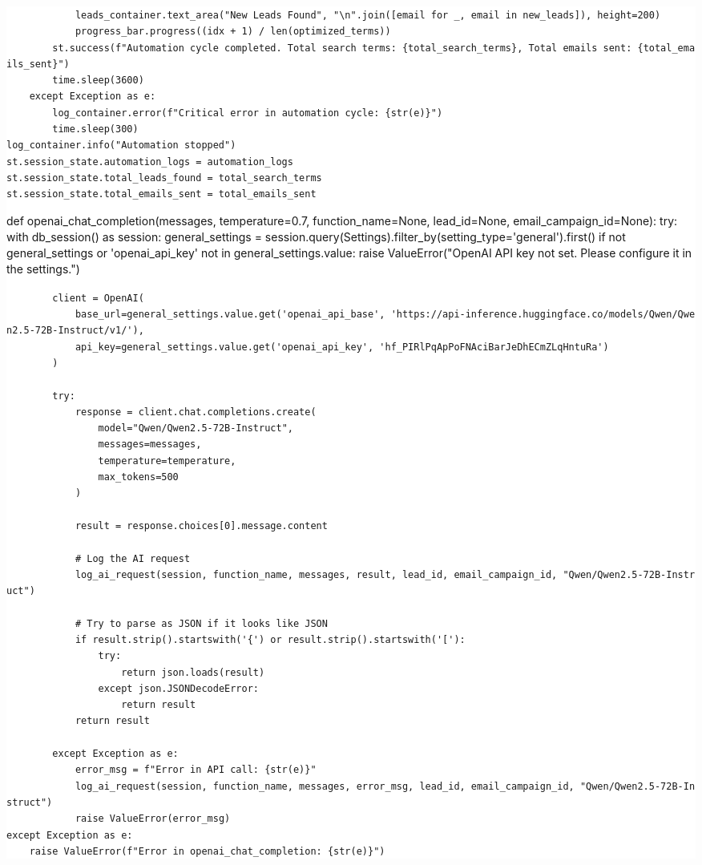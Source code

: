                 leads_container.text_area("New Leads Found", "\n".join([email for _, email in new_leads]), height=200)
                progress_bar.progress((idx + 1) / len(optimized_terms))
            st.success(f"Automation cycle completed. Total search terms: {total_search_terms}, Total emails sent: {total_emails_sent}")
            time.sleep(3600)
        except Exception as e:
            log_container.error(f"Critical error in automation cycle: {str(e)}")
            time.sleep(300)
    log_container.info("Automation stopped")
    st.session_state.automation_logs = automation_logs
    st.session_state.total_leads_found = total_search_terms
    st.session_state.total_emails_sent = total_emails_sent

def openai_chat_completion(messages, temperature=0.7, function_name=None, lead_id=None, email_campaign_id=None):
    try:
        with db_session() as session:
            general_settings = session.query(Settings).filter_by(setting_type='general').first()
            if not general_settings or 'openai_api_key' not in general_settings.value:
                raise ValueError("OpenAI API key not set. Please configure it in the settings.")

            client = OpenAI(
                base_url=general_settings.value.get('openai_api_base', 'https://api-inference.huggingface.co/models/Qwen/Qwen2.5-72B-Instruct/v1/'),
                api_key=general_settings.value.get('openai_api_key', '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')
            )

            try:
                response = client.chat.completions.create(
                    model="Qwen/Qwen2.5-72B-Instruct",
                    messages=messages,
                    temperature=temperature,
                    max_tokens=500
                )
                
                result = response.choices[0].message.content
                
                # Log the AI request
                log_ai_request(session, function_name, messages, result, lead_id, email_campaign_id, "Qwen/Qwen2.5-72B-Instruct")
                
                # Try to parse as JSON if it looks like JSON
                if result.strip().startswith('{') or result.strip().startswith('['):
                    try:
                        return json.loads(result)
                    except json.JSONDecodeError:
                        return result
                return result
                
            except Exception as e:
                error_msg = f"Error in API call: {str(e)}"
                log_ai_request(session, function_name, messages, error_msg, lead_id, email_campaign_id, "Qwen/Qwen2.5-72B-Instruct")
                raise ValueError(error_msg)
    except Exception as e:
        raise ValueError(f"Error in openai_chat_completion: {str(e)}")

